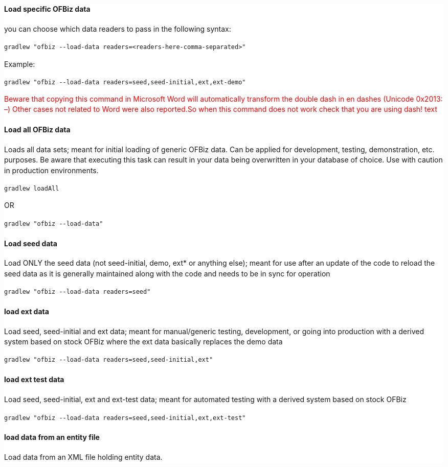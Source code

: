 #### Load specific OFBiz data

you can choose which data readers to pass in the following syntax:

`gradlew "ofbiz --load-data readers=<readers-here-comma-separated>"`

Example:

`gradlew "ofbiz --load-data readers=seed,seed-initial,ext,ext-demo"`

<span style="color:red">
Beware that copying this command in Microsoft Word will automatically transform the double dash in en dashes (Unicode 0x2013: –)
Other cases not related to Word were also reported.So when this command does not work check that you are using dash!
text</span>

#### Load all OFBiz data

Loads all data sets; meant for initial loading of generic OFBiz data.
Can be applied for development, testing, demonstration, etc. purposes.
Be aware that executing this task can result in your data being overwritten
in your database of choice. Use with caution in production environments.

`gradlew loadAll`

OR

`gradlew "ofbiz --load-data"`

#### Load seed data

Load ONLY the seed data (not seed-initial, demo, ext* or anything else);
meant for use after an update of the code to reload the seed data
as it is generally maintained along with the code and needs to be
in sync for operation

`gradlew "ofbiz --load-data readers=seed"`

#### load ext data

Load seed, seed-initial and ext data; meant for manual/generic
testing, development, or going into production with a derived
system based on stock OFBiz where the ext data basically
replaces the demo data

`gradlew "ofbiz --load-data readers=seed,seed-initial,ext"`

#### load ext test data

Load seed, seed-initial, ext and ext-test data; meant for
automated testing with a derived system based on stock OFBiz

`gradlew "ofbiz --load-data readers=seed,seed-initial,ext,ext-test"`

#### load data from an entity file

Load data from an XML file holding entity data.
